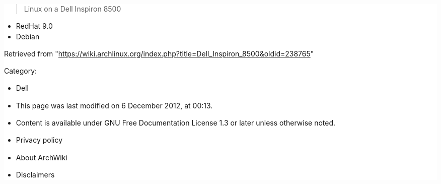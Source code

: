 > Linux on a Dell Inspiron 8500

-   RedHat 9.0
-   Debian

Retrieved from
"https://wiki.archlinux.org/index.php?title=Dell_Inspiron_8500&oldid=238765"

Category:

-   Dell

-   This page was last modified on 6 December 2012, at 00:13.
-   Content is available under GNU Free Documentation License 1.3 or
    later unless otherwise noted.
-   Privacy policy
-   About ArchWiki
-   Disclaimers
